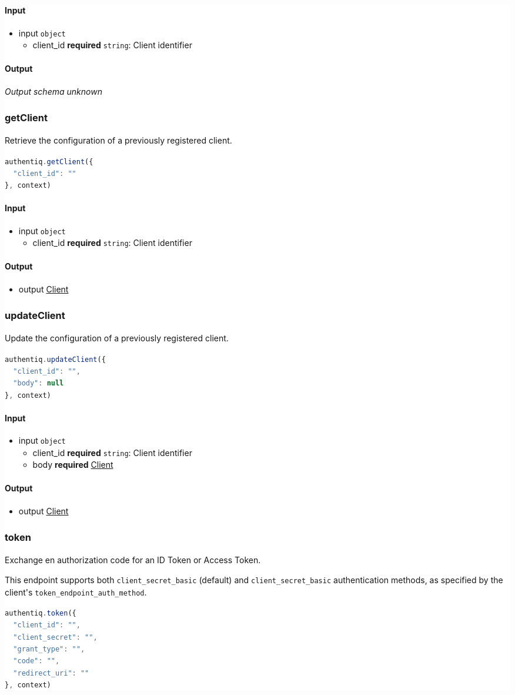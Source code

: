 #### Input
* input `object`
  * client_id **required** `string`: Client identifier

#### Output
*Output schema unknown*

### getClient
Retrieve the configuration of a previously registered client.



```js
authentiq.getClient({
  "client_id": ""
}, context)
```

#### Input
* input `object`
  * client_id **required** `string`: Client identifier

#### Output
* output [Client](#client)

### updateClient
Update the configuration of a previously registered client.



```js
authentiq.updateClient({
  "client_id": "",
  "body": null
}, context)
```

#### Input
* input `object`
  * client_id **required** `string`: Client identifier
  * body **required** [Client](#client)

#### Output
* output [Client](#client)

### token
Exchange en authorization code for an ID Token or Access Token.

This endpoint supports both `client_secret_basic` (default) and `client_secret_basic` authentication methods, as specified by the client's `token_endpoint_auth_method`.



```js
authentiq.token({
  "client_id": "",
  "client_secret": "",
  "grant_type": "",
  "code": "",
  "redirect_uri": ""
}, context)
```
